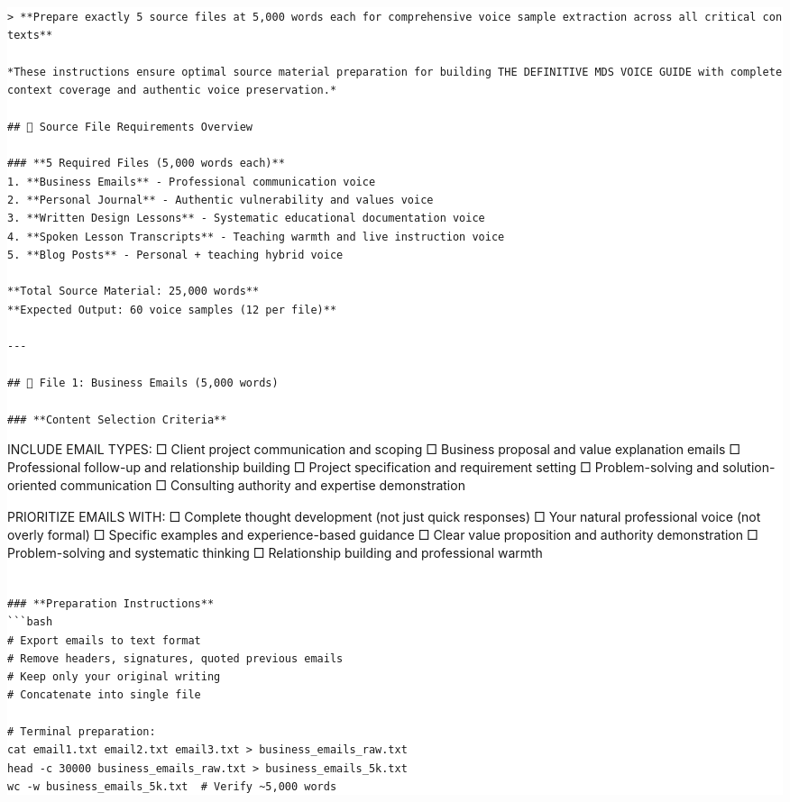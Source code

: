 ```<floatprompt>
> **Prepare exactly 5 source files at 5,000 words each for comprehensive voice sample extraction across all critical contexts**

*These instructions ensure optimal source material preparation for building THE DEFINITIVE MDS VOICE GUIDE with complete context coverage and authentic voice preservation.*

## 🎯 Source File Requirements Overview

### **5 Required Files (5,000 words each)**
1. **Business Emails** - Professional communication voice
2. **Personal Journal** - Authentic vulnerability and values voice  
3. **Written Design Lessons** - Systematic educational documentation voice
4. **Spoken Lesson Transcripts** - Teaching warmth and live instruction voice
5. **Blog Posts** - Personal + teaching hybrid voice

**Total Source Material: 25,000 words**
**Expected Output: 60 voice samples (12 per file)**

---

## 📧 File 1: Business Emails (5,000 words)

### **Content Selection Criteria**
```
INCLUDE EMAIL TYPES:
□ Client project communication and scoping
□ Business proposal and value explanation emails
□ Professional follow-up and relationship building
□ Project specification and requirement setting
□ Problem-solving and solution-oriented communication
□ Consulting authority and expertise demonstration

PRIORITIZE EMAILS WITH:
□ Complete thought development (not just quick responses)
□ Your natural professional voice (not overly formal)
□ Specific examples and experience-based guidance
□ Clear value proposition and authority demonstration
□ Problem-solving and systematic thinking
□ Relationship building and professional warmth
```

### **Preparation Instructions**
```bash
# Export emails to text format
# Remove headers, signatures, quoted previous emails
# Keep only your original writing
# Concatenate into single file

# Terminal preparation:
cat email1.txt email2.txt email3.txt > business_emails_raw.txt
head -c 30000 business_emails_raw.txt > business_emails_5k.txt
wc -w business_emails_5k.txt  # Verify ~5,000 words
```
